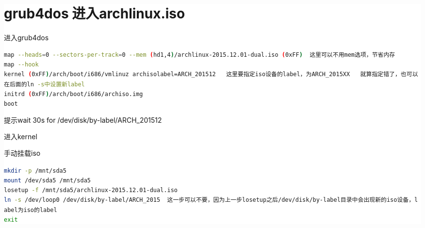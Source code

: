 






# grub4dos 进入archlinux.iso

进入grub4dos

```bash
map --heads=0 --sectors-per-track=0 --mem (hd1,4)/archlinux-2015.12.01-dual.iso (0xFF)  这里可以不用mem选项，节省内存
map --hook
kernel (0xFF)/arch/boot/i686/vmlinuz archisolabel=ARCH_201512   这里要指定iso设备的label，为ARCH_2015XX   就算指定错了，也可以在后面的ln -s中设置新label
initrd (0xFF)/arch/boot/i686/archiso.img
boot
```

提示wait 30s for  /dev/disk/by-label/ARCH_201512

进入kernel

手动挂载iso

```bash
mkdir -p /mnt/sda5
mount /dev/sda5 /mnt/sda5
losetup -f /mnt/sda5/archlinux-2015.12.01-dual.iso
ln -s /dev/loop0 /dev/disk/by-label/ARCH_2015  这一步可以不要，因为上一步losetup之后/dev/disk/by-label目录中会出现新的iso设备，label为iso的label
exit
```

